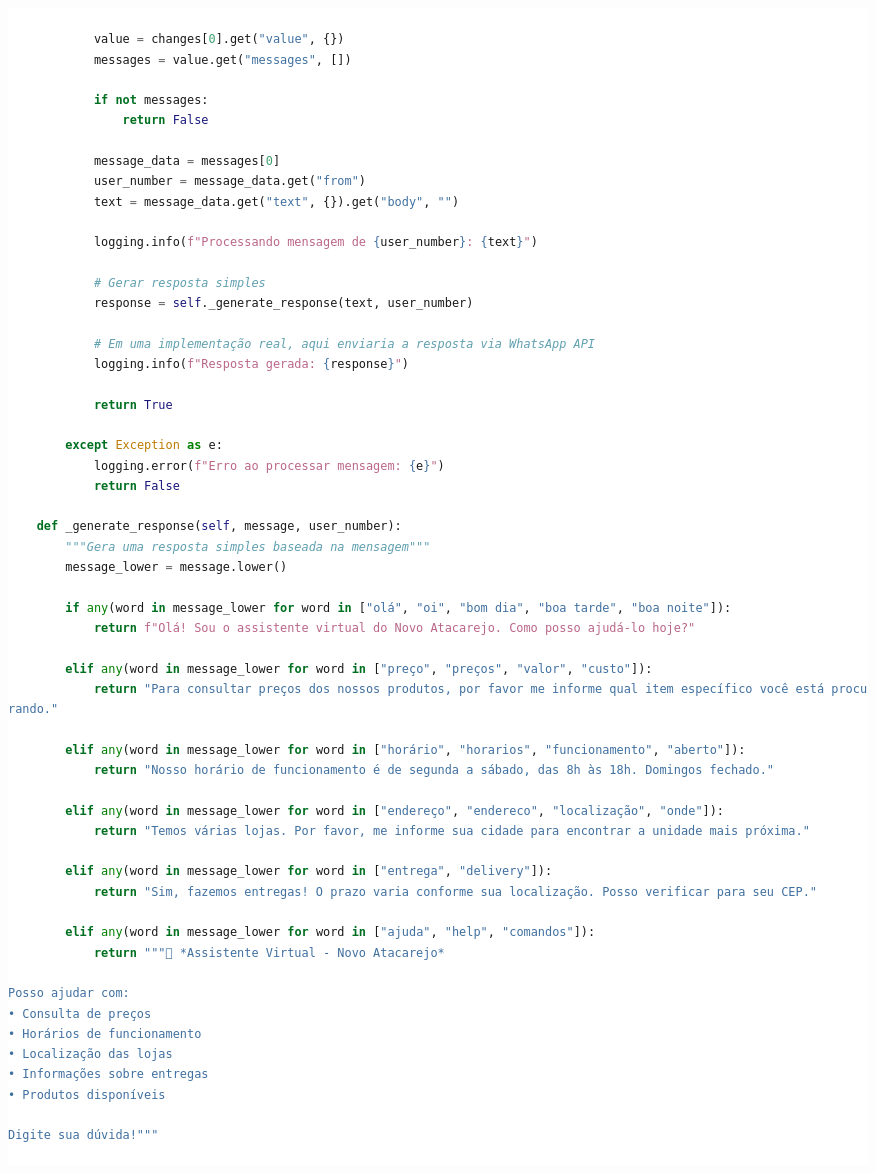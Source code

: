 ```python
            
            value = changes[0].get("value", {})
            messages = value.get("messages", [])
            
            if not messages:
                return False
            
            message_data = messages[0]
            user_number = message_data.get("from")
            text = message_data.get("text", {}).get("body", "")
            
            logging.info(f"Processando mensagem de {user_number}: {text}")
            
            # Gerar resposta simples
            response = self._generate_response(text, user_number)
            
            # Em uma implementação real, aqui enviaria a resposta via WhatsApp API
            logging.info(f"Resposta gerada: {response}")
            
            return True
            
        except Exception as e:
            logging.error(f"Erro ao processar mensagem: {e}")
            return False
    
    def _generate_response(self, message, user_number):
        """Gera uma resposta simples baseada na mensagem"""
        message_lower = message.lower()
        
        if any(word in message_lower for word in ["olá", "oi", "bom dia", "boa tarde", "boa noite"]):
            return f"Olá! Sou o assistente virtual do Novo Atacarejo. Como posso ajudá-lo hoje?"
        
        elif any(word in message_lower for word in ["preço", "preços", "valor", "custo"]):
            return "Para consultar preços dos nossos produtos, por favor me informe qual item específico você está procurando."
        
        elif any(word in message_lower for word in ["horário", "horarios", "funcionamento", "aberto"]):
            return "Nosso horário de funcionamento é de segunda a sábado, das 8h às 18h. Domingos fechado."
        
        elif any(word in message_lower for word in ["endereço", "endereco", "localização", "onde"]):
            return "Temos várias lojas. Por favor, me informe sua cidade para encontrar a unidade mais próxima."
        
        elif any(word in message_lower for word in ["entrega", "delivery"]):
            return "Sim, fazemos entregas! O prazo varia conforme sua localização. Posso verificar para seu CEP."
        
        elif any(word in message_lower for word in ["ajuda", "help", "comandos"]):
            return """🤖 *Assistente Virtual - Novo Atacarejo*

Posso ajudar com:
• Consulta de preços
• Horários de funcionamento  
• Localização das lojas
• Informações sobre entregas
• Produtos disponíveis

Digite sua dúvida!"""
        
```
